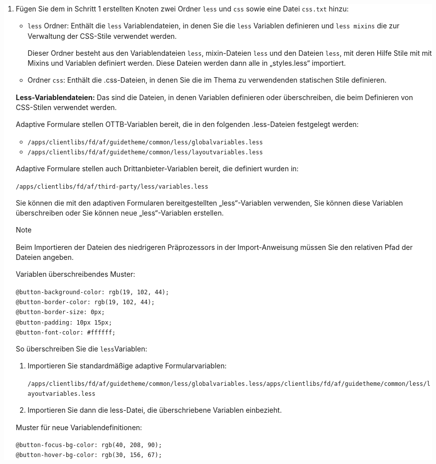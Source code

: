 1. Fügen Sie dem in Schritt 1 erstellten Knoten zwei Ordner `less` und `css` sowie eine Datei `css.txt` hinzu:

   * `less` Ordner: Enthält die  `less` Variablendateien, in denen Sie die  `less` Variablen definieren und  `less mixins` die zur Verwaltung der CSS-Stile verwendet werden.

      Dieser Ordner besteht aus den Variablendateien `less`, mixin-Dateien `less` und den Dateien `less`, mit deren Hilfe Stile mit mit Mixins und Variablen definiert werden. Diese Dateien werden dann alle in „styles.less“ importiert.

   * Ordner `css`: Enthält die .css-Dateien, in denen Sie die im Thema zu verwendenden statischen Stile definieren.

   **Less-Variablendateien:** Das sind die Dateien, in denen Variablen definieren oder überschreiben, die beim Definieren von CSS-Stilen verwendet werden.

   Adaptive Formulare stellen OTTB-Variablen bereit, die in den folgenden .less-Dateien festgelegt werden:

   * `/apps/clientlibs/fd/af/guidetheme/common/less/globalvariables.less`
   * `/apps/clientlibs/fd/af/guidetheme/common/less/layoutvariables.less`

   Adaptive Formulare stellen auch Drittanbieter-Variablen bereit, die definiert wurden in:

   `/apps/clientlibs/fd/af/third-party/less/variables.less`

   Sie können die mit den adaptiven Formularen bereitgestellten „less“-Variablen verwenden, Sie können diese Variablen überschreiben oder Sie können neue „less“-Variablen erstellen.

   >[!NOTE]
   >
   >Beim Importieren der Dateien des niedrigeren Präprozessors in der Import-Anweisung müssen Sie den relativen Pfad der Dateien angeben.

   Variablen überschreibendes Muster:

   ```
   @button-background-color: rgb(19, 102, 44);
   @button-border-color: rgb(19, 102, 44);
   @button-border-size: 0px;
   @button-padding: 10px 15px;
   @button-font-color: #ffffff;
   ```

   So überschreiben Sie die `less`Variablen:

   1. Importieren Sie standardmäßige adaptive Formularvariablen:

      `/apps/clientlibs/fd/af/guidetheme/common/less/globalvariables.less/apps/clientlibs/fd/af/guidetheme/common/less/layoutvariables.less`

   1. Importieren Sie dann die less-Datei, die überschriebene Variablen einbezieht.

   Muster für neue Variablendefinitionen:

   ```
   @button-focus-bg-color: rgb(40, 208, 90);
   @button-hover-bg-color: rgb(30, 156, 67);
   ```
